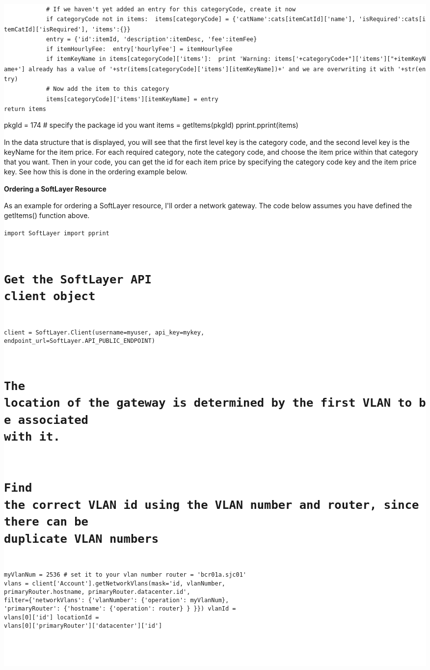                 # If we haven't yet added an entry for this categoryCode, create it now
                if categoryCode not in items:  items[categoryCode] = {'catName':cats[itemCatId]['name'], 'isRequired':cats[itemCatId]['isRequired'], 'items':{}}
                entry = {'id':itemId, 'description':itemDesc, 'fee':itemFee}
                if itemHourlyFee:  entry['hourlyFee'] = itemHourlyFee
                if itemKeyName in items[categoryCode]['items']:  print 'Warning: items['+categoryCode+"]['items']["+itemKeyName+'] already has a value of '+str(items[categoryCode]['items'][itemKeyName])+' and we are overwriting it with '+str(entry)
                # Now add the item to this category
                items[categoryCode]['items'][itemKeyName] = entry
    return items

pkgId = 174     # specify the package id you want
items = getItems(pkgId)
pprint.pprint(items)
</code>

  <p>In the data structure that is displayed, you will see that the first level key is the category code, and the second level key is the keyName for the item price. For each required category, note the category code, and choose the item price within that category that you want. Then in your code, you can get the id for each item price by specifying the category code key and the item price key. See how this is done in the ordering example below. 
</p>

<strong>Ordering a SoftLayer Resource</strong>

  <p>As an example for ordering a SoftLayer resource, I'll order a network gateway. The code below assumes you have defined the getItems() function above. 
  </p>

  <code>import SoftLayer
import pprint

# Get the SoftLayer API client object
client = SoftLayer.Client(username=myuser, api_key=mykey, endpoint_url=SoftLayer.API_PUBLIC_ENDPOINT)

# The location of the gateway is determined by the first VLAN to be associated with it.
# Find the correct VLAN id using the VLAN number and router, since there can be duplicate VLAN numbers
myVlanNum = 2536   # set it to your vlan number
router = 'bcr01a.sjc01'
vlans = client['Account'].getNetworkVlans(mask='id, vlanNumber, primaryRouter.hostname, primaryRouter.datacenter.id',
                                          filter={'networkVlans': {'vlanNumber': {'operation': myVlanNum}, 'primaryRouter': {'hostname': {'operation': router} } }})
vlanId = vlans[0]['id']
locationId = vlans[0]['primaryRouter']['datacenter']['id']
